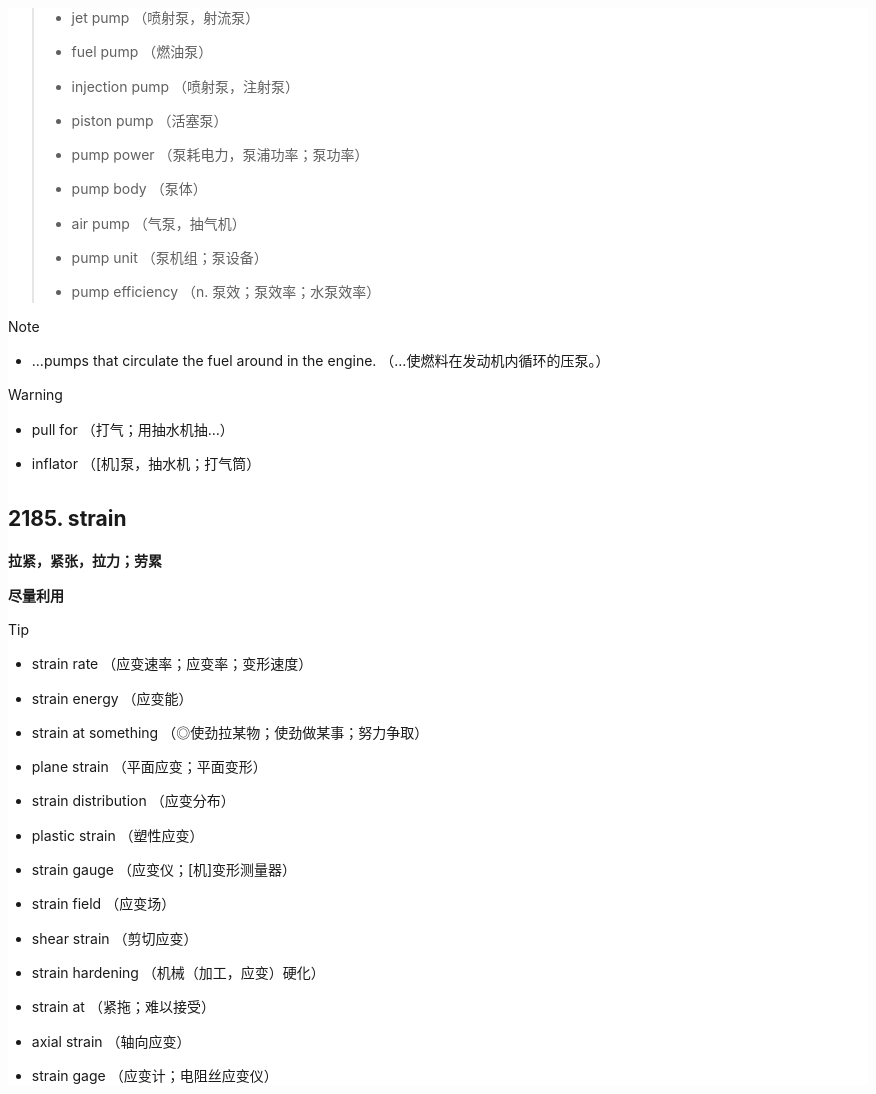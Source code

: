 >
> - jet pump （喷射泵，射流泵）
>
> - fuel pump （燃油泵）
>
> - injection pump （喷射泵，注射泵）
>
> - piston pump （活塞泵）
>
> - pump power （泵耗电力，泵浦功率；泵功率）
>
> - pump body （泵体）
>
> - air pump （气泵，抽气机）
>
> - pump unit （泵机组；泵设备）
>
> - pump efficiency （n. 泵效；泵效率；水泵效率）
>

> [!NOTE]
>
> - ...pumps that circulate the fuel around in the engine. （…使燃料在发动机内循环的压泵。）
>

> [!WARNING]
>
> - pull for （打气；用抽水机抽…）
>
> - inflator （[机]泵，抽水机；打气筒）
>

## 2185. strain

**拉紧，紧张，拉力；劳累**

**尽量利用**

> [!TIP]
>
> - strain rate （应变速率；应变率；变形速度）
>
> - strain energy （应变能）
>
> - strain at something （◎使劲拉某物；使劲做某事；努力争取）
>
> - plane strain （平面应变；平面变形）
>
> - strain distribution （应变分布）
>
> - plastic strain （塑性应变）
>
> - strain gauge （应变仪；[机]变形测量器）
>
> - strain field （应变场）
>
> - shear strain （剪切应变）
>
> - strain hardening （机械（加工，应变）硬化）
>
> - strain at （紧拖；难以接受）
>
> - axial strain （轴向应变）
>
> - strain gage （应变计；电阻丝应变仪）